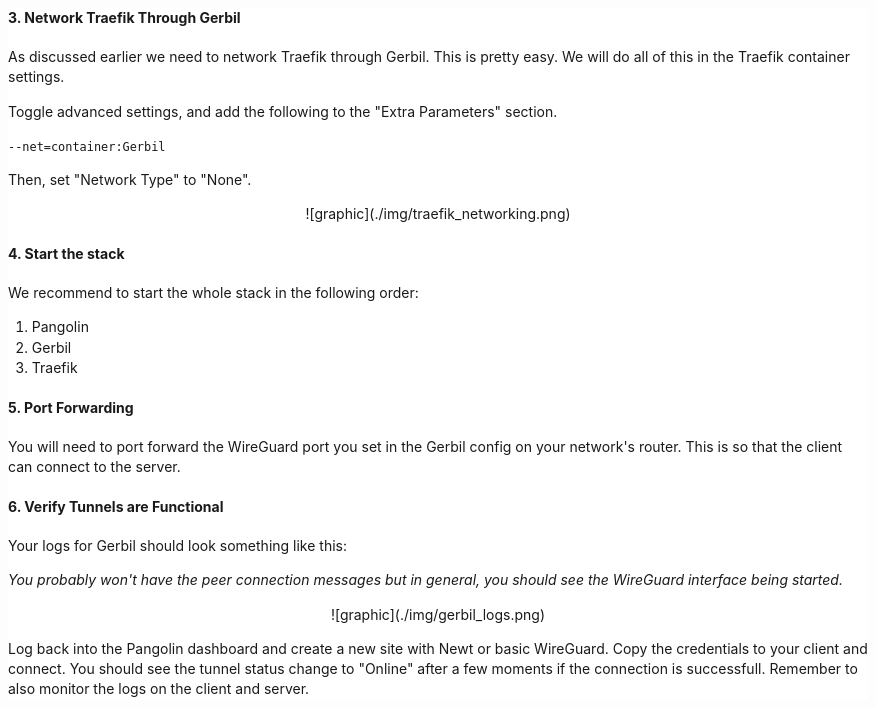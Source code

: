 #### 3. Network Traefik Through Gerbil

As discussed earlier we need to network Traefik through Gerbil. This is pretty easy. We will do all of this in the Traefik container settings.

Toggle advanced settings, and add the following to the "Extra Parameters" section. 

```bash
--net=container:Gerbil
```

Then, set "Network Type" to "None".

<p align="center">
    ![graphic](./img/traefik_networking.png)
</p>

#### 4. Start the stack

We recommend to start the whole stack in the following order:

1. Pangolin
2. Gerbil
3. Traefik

#### 5. Port Forwarding

You will need to port forward the WireGuard port you set in the Gerbil config on your network's router. This is so that the client can connect to the server.

#### 6. Verify Tunnels are Functional

Your logs for Gerbil should look something like this:

_You probably won't have the peer connection messages but in general, you should see the WireGuard interface being started._

<p align="center">
    ![graphic](./img/gerbil_logs.png)
</p>

Log back into the Pangolin dashboard and create a new site with Newt or basic WireGuard. Copy the credentials to your client and connect. You should see the tunnel status change to "Online" after a few moments if the connection is successfull. Remember to also monitor the logs on the client and server.
